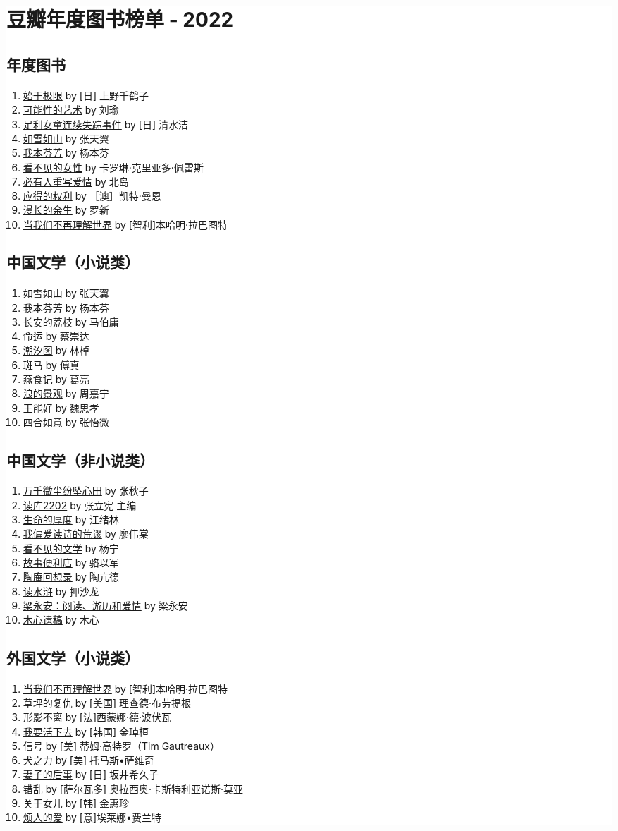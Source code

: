 # 豆瓣年度图书榜单 - 2022


## 年度图书

1. [始于极限](https://book.douban.com/subject/35966120/) by [日] 上野千鹤子
2. [可能性的艺术](https://book.douban.com/subject/35819419/) by 刘瑜
3. [足利女童连续失踪事件](https://book.douban.com/subject/35776315/) by [日] 清水洁
4. [如雪如山](https://book.douban.com/subject/35875393/) by 张天翼
5. [我本芬芳](https://book.douban.com/subject/35695541/) by 杨本芬
6. [看不见的女性](https://book.douban.com/subject/35942057/) by 卡罗琳·克里亚多·佩雷斯
7. [必有人重写爱情](https://book.douban.com/subject/35817787/) by 北岛
8. [应得的权利](https://book.douban.com/subject/35883125/) by ［澳］凯特·曼恩
9. [漫长的余生](https://book.douban.com/subject/35909188/) by 罗新
10. [当我们不再理解世界](https://book.douban.com/subject/36073906/) by [智利]本哈明·拉巴图特



## 中国文学（小说类）

1. [如雪如山](https://book.douban.com/subject/35875393/) by 张天翼
2. [我本芬芳](https://book.douban.com/subject/35695541/) by 杨本芬
3. [长安的荔枝](https://book.douban.com/subject/36104107/) by 马伯庸
4. [命运](https://book.douban.com/subject/36084340/) by 蔡崇达
5. [潮汐图](https://book.douban.com/subject/35653884/) by 林棹
6. [斑马](https://book.douban.com/subject/35333763/) by 傅真
7. [燕食记](https://book.douban.com/subject/36021908/) by 葛亮
8. [浪的景观](https://book.douban.com/subject/36009281/) by 周嘉宁
9. [王能好](https://book.douban.com/subject/35726357/) by 魏思孝
10. [四合如意](https://book.douban.com/subject/35964293/) by 张怡微


## 中国文学（非小说类）

1. [万千微尘纷坠心田](https://book.douban.com/subject/35737007/) by 张秋子
2. [读库2202](https://book.douban.com/subject/35797195/) by 张立宪 主编
3. [生命的厚度](https://book.douban.com/subject/35775011/) by 江绪林
4. [我偏爱读诗的荒谬](https://book.douban.com/subject/35710878/) by 廖伟棠
5. [看不见的文学](https://book.douban.com/subject/35871068/) by 杨宁
6. [故事便利店](https://book.douban.com/subject/35680662/) by 骆以军
7. [陶庵回想录](https://book.douban.com/subject/35929082/) by 陶亢德
8. [读水浒](https://book.douban.com/subject/35674072/) by 押沙龙
9. [梁永安：阅读、游历和爱情](https://book.douban.com/subject/35863001/) by 梁永安
10. [木心遗稿](https://book.douban.com/subject/35705035/) by 木心


## 外国文学（小说类）

1. [当我们不再理解世界](https://book.douban.com/subject/36073906/) by [智利]本哈明·拉巴图特
2. [草坪的复仇](https://book.douban.com/subject/35668915/) by [美国] 理查德·布劳提根
3. [形影不离](https://book.douban.com/subject/35713872/) by [法]西蒙娜·德·波伏瓦
4. [我要活下去](https://book.douban.com/subject/35768112/) by [韩国] 金琸桓
5. [信号](https://book.douban.com/subject/35716736/) by [美] 蒂姆·高特罗（Tim Gautreaux）
6. [犬之力](https://book.douban.com/subject/35812150/) by [美] 托马斯•萨维奇
7. [妻子的后事](https://book.douban.com/subject/35587029/) by [日] 坂井希久子
8. [错乱](https://book.douban.com/subject/35849095/) by [萨尔瓦多] 奥拉西奥·卡斯特利亚诺斯·莫亚
9. [关于女儿](https://book.douban.com/subject/36035671/) by [韩] 金惠珍
10. [烦人的爱](https://book.douban.com/subject/36104318/) by [意]埃莱娜•费兰特

